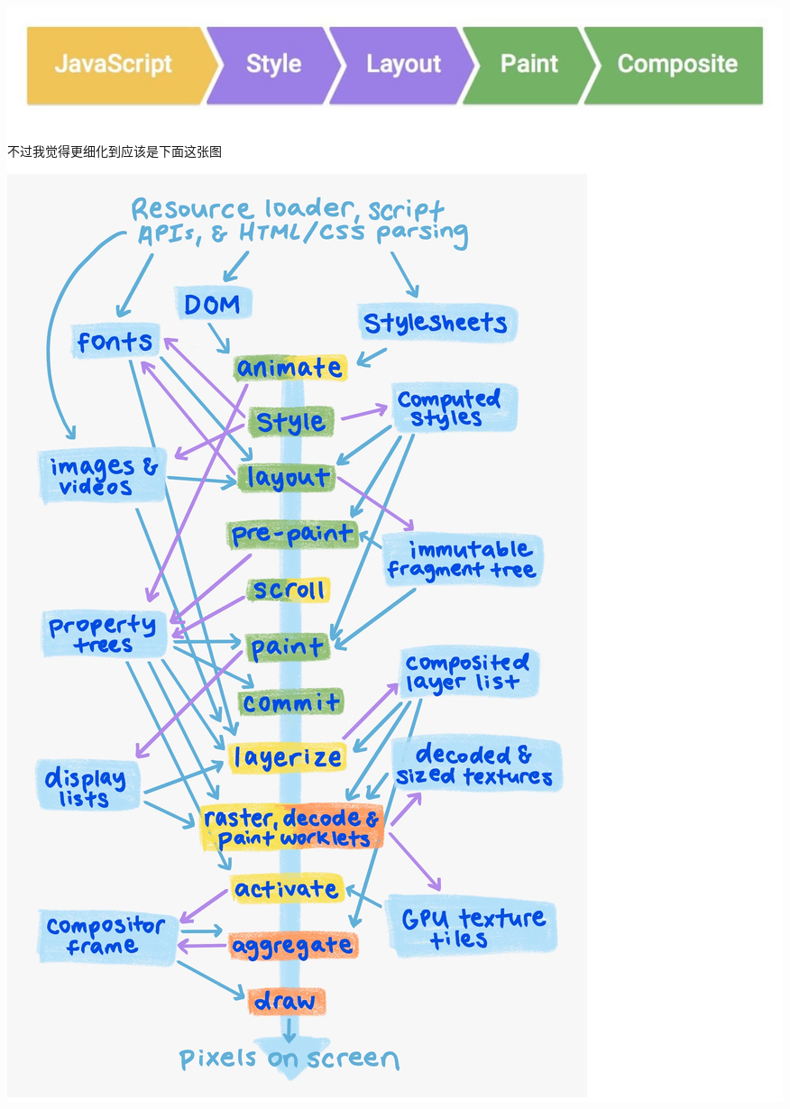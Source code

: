 ![Img](./FILES/2022-10-16-yank-note-08.md/img-20221016204154.png)

不过我觉得更细化到应该是下面这张图

![Img](./FILES/2022-10-16-yank-note-08.md/img-20221016204022.png)

